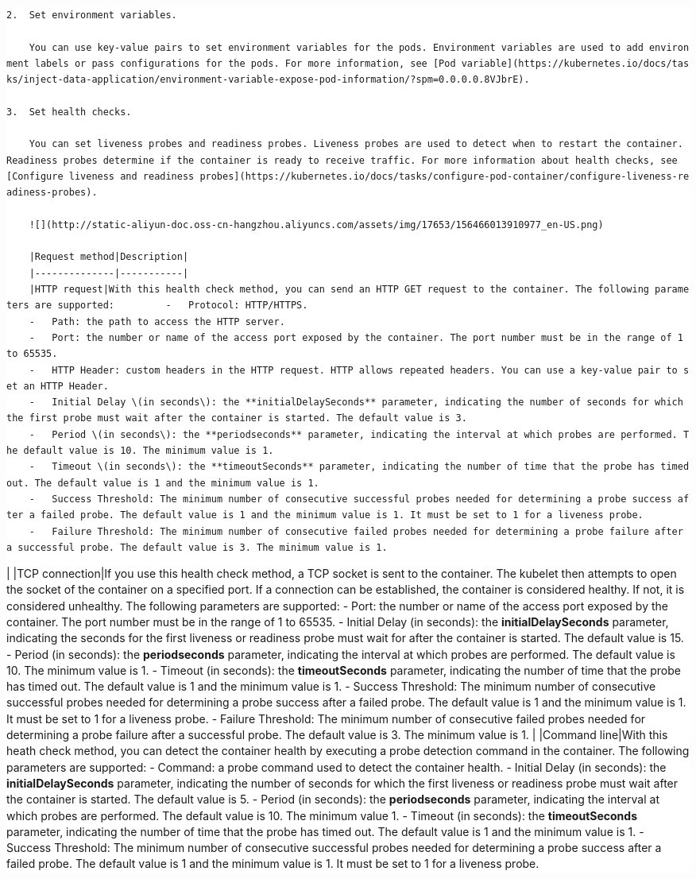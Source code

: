     2.  Set environment variables. 

        You can use key-value pairs to set environment variables for the pods. Environment variables are used to add environment labels or pass configurations for the pods. For more information, see [Pod variable](https://kubernetes.io/docs/tasks/inject-data-application/environment-variable-expose-pod-information/?spm=0.0.0.0.8VJbrE).

    3.  Set health checks. 

        You can set liveness probes and readiness probes. Liveness probes are used to detect when to restart the container. Readiness probes determine if the container is ready to receive traffic. For more information about health checks, see [Configure liveness and readiness probes](https://kubernetes.io/docs/tasks/configure-pod-container/configure-liveness-readiness-probes).

        ![](http://static-aliyun-doc.oss-cn-hangzhou.aliyuncs.com/assets/img/17653/156466013910977_en-US.png)

        |Request method|Description|
        |--------------|-----------|
        |HTTP request|With this health check method, you can send an HTTP GET request to the container. The following parameters are supported:         -   Protocol: HTTP/HTTPS.
        -   Path: the path to access the HTTP server.
        -   Port: the number or name of the access port exposed by the container. The port number must be in the range of 1 to 65535.
        -   HTTP Header: custom headers in the HTTP request. HTTP allows repeated headers. You can use a key-value pair to set an HTTP Header.
        -   Initial Delay \(in seconds\): the **initialDelaySeconds** parameter, indicating the number of seconds for which the first probe must wait after the container is started. The default value is 3.
        -   Period \(in seconds\): the **periodseconds** parameter, indicating the interval at which probes are performed. The default value is 10. The minimum value is 1.
        -   Timeout \(in seconds\): the **timeoutSeconds** parameter, indicating the number of time that the probe has timed out. The default value is 1 and the minimum value is 1.
        -   Success Threshold: The minimum number of consecutive successful probes needed for determining a probe success after a failed probe. The default value is 1 and the minimum value is 1. It must be set to 1 for a liveness probe.
        -   Failure Threshold: The minimum number of consecutive failed probes needed for determining a probe failure after a successful probe. The default value is 3. The minimum value is 1.
 |
        |TCP connection|If you use this health check method, a TCP socket is sent to the container. The kubelet then attempts to open the socket of the container on a specified port. If a connection can be established, the container is considered healthy. If not, it is considered unhealthy. The following parameters are supported:         -   Port: the number or name of the access port exposed by the container. The port number must be in the range of 1 to 65535.
        -   Initial Delay \(in seconds\): the **initialDelaySeconds** parameter, indicating the seconds for the first liveness or readiness probe must wait for after the container is started. The default value is 15.
        -   Period \(in seconds\): the **periodseconds** parameter, indicating the interval at which probes are performed. The default value is 10. The minimum value is 1.
        -   Timeout \(in seconds\): the **timeoutSeconds** parameter, indicating the number of time that the probe has timed out. The default value is 1 and the minimum value is 1.
        -   Success Threshold: The minimum number of consecutive successful probes needed for determining a probe success after a failed probe. The default value is 1 and the minimum value is 1. It must be set to 1 for a liveness probe.
        -   Failure Threshold: The minimum number of consecutive failed probes needed for determining a probe failure after a successful probe. The default value is 3. The minimum value is 1.
 |
        |Command line|With this heath check method, you can detect the container health by executing a probe detection command in the container. The following parameters are supported:         -   Command: a probe command used to detect the container health.
        -   Initial Delay \(in seconds\): the **initialDelaySeconds** parameter, indicating the number of seconds for which the first liveness or readiness probe must wait after the container is started. The default value is 5.
        -   Period \(in seconds\): the **periodseconds** parameter, indicating the interval at which probes are performed. The default value is 10. The minimum value 1.
        -   Timeout \(in seconds\): the **timeoutSeconds** parameter, indicating the number of time that the probe has timed out. The default value is 1 and the minimum value is 1.
        -   Success Threshold: The minimum number of consecutive successful probes needed for determining a probe success after a failed probe. The default value is 1 and the minimum value is 1. It must be set to 1 for a liveness probe.